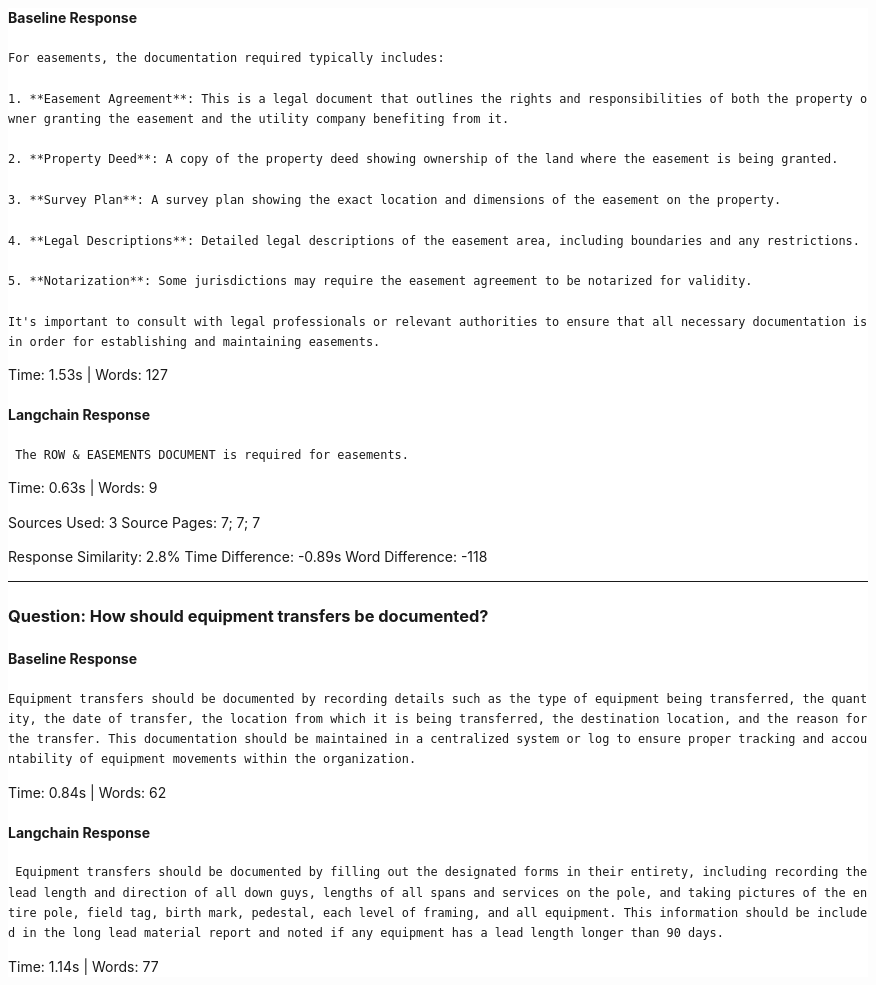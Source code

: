#### Baseline Response
```
For easements, the documentation required typically includes:

1. **Easement Agreement**: This is a legal document that outlines the rights and responsibilities of both the property owner granting the easement and the utility company benefiting from it.

2. **Property Deed**: A copy of the property deed showing ownership of the land where the easement is being granted.

3. **Survey Plan**: A survey plan showing the exact location and dimensions of the easement on the property.

4. **Legal Descriptions**: Detailed legal descriptions of the easement area, including boundaries and any restrictions.

5. **Notarization**: Some jurisdictions may require the easement agreement to be notarized for validity.

It's important to consult with legal professionals or relevant authorities to ensure that all necessary documentation is in order for establishing and maintaining easements.
```
Time: 1.53s | Words: 127

#### Langchain Response
```
 The ROW & EASEMENTS DOCUMENT is required for easements.
```
Time: 0.63s | Words: 9

Sources Used: 3
Source Pages: 7; 7; 7

Response Similarity: 2.8%
Time Difference: -0.89s
Word Difference: -118

---

### Question: How should equipment transfers be documented?

#### Baseline Response
```
Equipment transfers should be documented by recording details such as the type of equipment being transferred, the quantity, the date of transfer, the location from which it is being transferred, the destination location, and the reason for the transfer. This documentation should be maintained in a centralized system or log to ensure proper tracking and accountability of equipment movements within the organization.
```
Time: 0.84s | Words: 62

#### Langchain Response
```
 Equipment transfers should be documented by filling out the designated forms in their entirety, including recording the lead length and direction of all down guys, lengths of all spans and services on the pole, and taking pictures of the entire pole, field tag, birth mark, pedestal, each level of framing, and all equipment. This information should be included in the long lead material report and noted if any equipment has a lead length longer than 90 days.
```
Time: 1.14s | Words: 77
